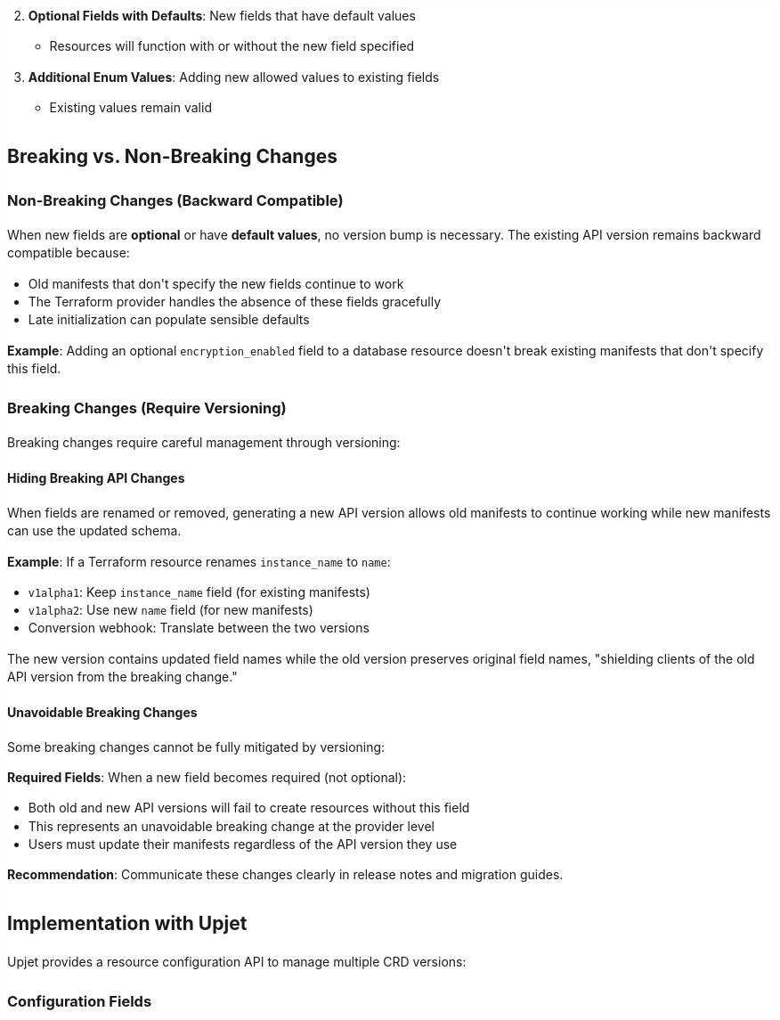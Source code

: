 2. **Optional Fields with Defaults**: New fields that have default values
   - Resources will function with or without the new field specified

3. **Additional Enum Values**: Adding new allowed values to existing fields
   - Existing values remain valid

## Breaking vs. Non-Breaking Changes

### Non-Breaking Changes (Backward Compatible)

When new fields are **optional** or have **default values**, no version bump is
necessary. The existing API version remains backward compatible because:

- Old manifests that don't specify the new fields continue to work
- The Terraform provider handles the absence of these fields gracefully
- Late initialization can populate sensible defaults

**Example**: Adding an optional `encryption_enabled` field to a database
resource doesn't break existing manifests that don't specify this field.

### Breaking Changes (Require Versioning)

Breaking changes require careful management through versioning:

#### Hiding Breaking API Changes

When fields are renamed or removed, generating a new API version allows old
manifests to continue working while new manifests can use the updated schema.

**Example**: If a Terraform resource renames `instance_name` to `name`:
- `v1alpha1`: Keep `instance_name` field (for existing manifests)
- `v1alpha2`: Use new `name` field (for new manifests)
- Conversion webhook: Translate between the two versions

The new version contains updated field names while the old version preserves
original field names, "shielding clients of the old API version from the
breaking change."

#### Unavoidable Breaking Changes

Some breaking changes cannot be fully mitigated by versioning:

**Required Fields**: When a new field becomes required (not optional):
- Both old and new API versions will fail to create resources without this field
- This represents an unavoidable breaking change at the provider level
- Users must update their manifests regardless of the API version they use

**Recommendation**: Communicate these changes clearly in release notes and
migration guides.

## Implementation with Upjet

Upjet provides a resource configuration API to manage multiple CRD versions:

### Configuration Fields
